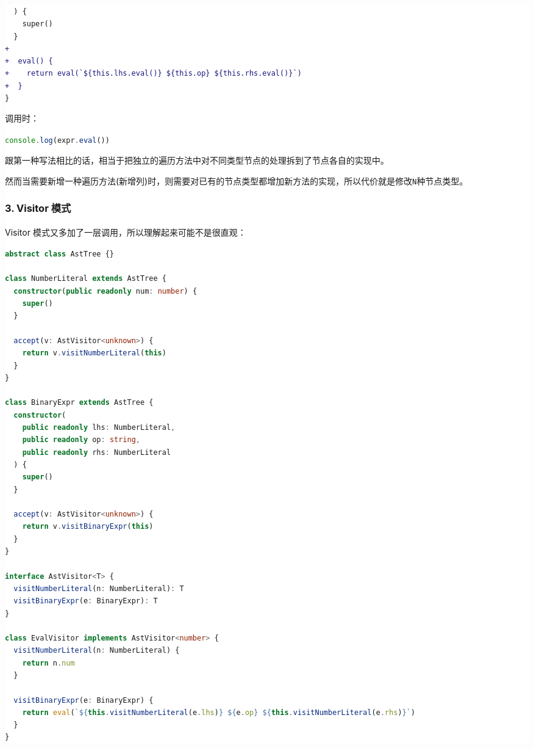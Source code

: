 ```diff
  ) {
    super()
  }
+
+  eval() {
+    return eval(`${this.lhs.eval()} ${this.op} ${this.rhs.eval()}`)
+  }
}
```

调用时：

```typescript
console.log(expr.eval())
```

跟第一种写法相比的话，相当于把独立的遍历方法中对不同类型节点的处理拆到了节点各自的实现中。

然而当需要新增一种遍历方法(新增列)时，则需要对已有的节点类型都增加新方法的实现，所以代价就是修改`N`种节点类型。

### 3. Visitor 模式 

Visitor 模式又多加了一层调用，所以理解起来可能不是很直观：

```typescript
abstract class AstTree {}

class NumberLiteral extends AstTree {
  constructor(public readonly num: number) {
    super()
  }

  accept(v: AstVisitor<unknown>) {
    return v.visitNumberLiteral(this)
  }
}

class BinaryExpr extends AstTree {
  constructor(
    public readonly lhs: NumberLiteral,
    public readonly op: string,
    public readonly rhs: NumberLiteral
  ) {
    super()
  }

  accept(v: AstVisitor<unknown>) {
    return v.visitBinaryExpr(this)
  }
}

interface AstVisitor<T> {
  visitNumberLiteral(n: NumberLiteral): T
  visitBinaryExpr(e: BinaryExpr): T
}

class EvalVisitor implements AstVisitor<number> {
  visitNumberLiteral(n: NumberLiteral) {
    return n.num
  }

  visitBinaryExpr(e: BinaryExpr) {
    return eval(`${this.visitNumberLiteral(e.lhs)} ${e.op} ${this.visitNumberLiteral(e.rhs)}`)
  }
}
```
